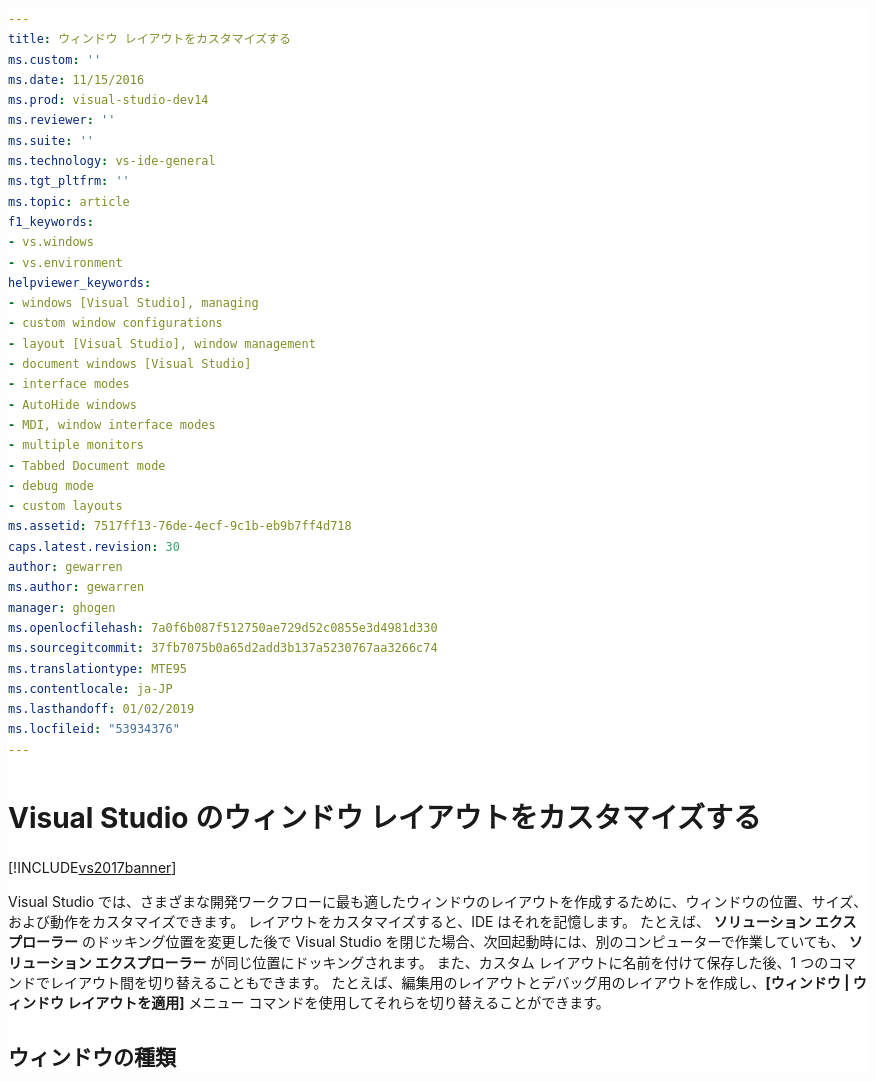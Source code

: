 ```yaml
---
title: ウィンドウ レイアウトをカスタマイズする
ms.custom: ''
ms.date: 11/15/2016
ms.prod: visual-studio-dev14
ms.reviewer: ''
ms.suite: ''
ms.technology: vs-ide-general
ms.tgt_pltfrm: ''
ms.topic: article
f1_keywords:
- vs.windows
- vs.environment
helpviewer_keywords:
- windows [Visual Studio], managing
- custom window configurations
- layout [Visual Studio], window management
- document windows [Visual Studio]
- interface modes
- AutoHide windows
- MDI, window interface modes
- multiple monitors
- Tabbed Document mode
- debug mode
- custom layouts
ms.assetid: 7517ff13-76de-4ecf-9c1b-eb9b7ff4d718
caps.latest.revision: 30
author: gewarren
ms.author: gewarren
manager: ghogen
ms.openlocfilehash: 7a0f6b087f512750ae729d52c0855e3d4981d330
ms.sourcegitcommit: 37fb7075b0a65d2add3b137a5230767aa3266c74
ms.translationtype: MTE95
ms.contentlocale: ja-JP
ms.lasthandoff: 01/02/2019
ms.locfileid: "53934376"
---
```

# <a name="customizing-window-layouts-in-visual-studio"></a>Visual Studio のウィンドウ レイアウトをカスタマイズする
[!INCLUDE[vs2017banner](../includes/vs2017banner.md)]

Visual Studio では、さまざまな開発ワークフローに最も適したウィンドウのレイアウトを作成するために、ウィンドウの位置、サイズ、および動作をカスタマイズできます。 レイアウトをカスタマイズすると、IDE はそれを記憶します。 たとえば、 **ソリューション エクスプローラー** のドッキング位置を変更した後で Visual Studio を閉じた場合、次回起動時には、別のコンピューターで作業していても、 **ソリューション エクスプローラー** が同じ位置にドッキングされます。 また、カスタム レイアウトに名前を付けて保存した後、1 つのコマンドでレイアウト間を切り替えることもできます。 たとえば、編集用のレイアウトとデバッグ用のレイアウトを作成し、**[ウィンドウ &#124; ウィンドウ レイアウトを適用]** メニュー コマンドを使用してそれらを切り替えることができます。

## <a name="kinds-of-windows"></a>ウィンドウの種類
